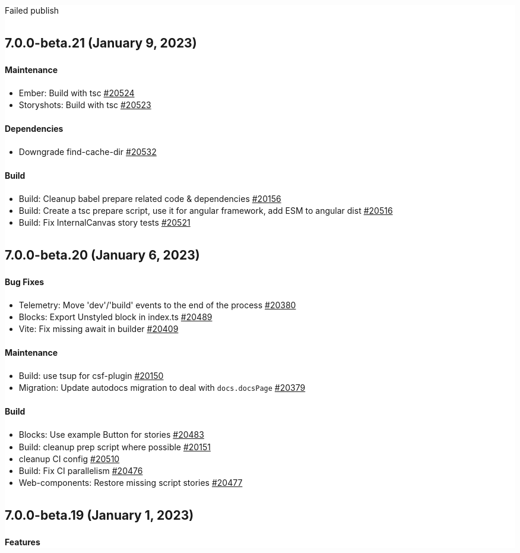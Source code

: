 Failed publish

## 7.0.0-beta.21 (January 9, 2023)

#### Maintenance

-   Ember: Build with tsc [#20524](https://github.com/storybooks/storybook/pull/20524)
-   Storyshots: Build with tsc [#20523](https://github.com/storybooks/storybook/pull/20523)

#### Dependencies

-   Downgrade find-cache-dir [#20532](https://github.com/storybooks/storybook/pull/20532)

#### Build

-   Build: Cleanup babel prepare related code & dependencies [#20156](https://github.com/storybooks/storybook/pull/20156)
-   Build: Create a tsc prepare script, use it for angular framework, add ESM to angular dist [#20516](https://github.com/storybooks/storybook/pull/20516)
-   Build: Fix InternalCanvas story tests [#20521](https://github.com/storybooks/storybook/pull/20521)

## 7.0.0-beta.20 (January 6, 2023)

#### Bug Fixes

-   Telemetry: Move 'dev'/'build' events to the end of the process [#20380](https://github.com/storybooks/storybook/pull/20380)
-   Blocks: Export Unstyled block in index.ts [#20489](https://github.com/storybooks/storybook/pull/20489)
-   Vite: Fix missing await in builder [#20409](https://github.com/storybooks/storybook/pull/20409)

#### Maintenance

-   Build: use tsup for csf-plugin [#20150](https://github.com/storybooks/storybook/pull/20150)
-   Migration: Update autodocs migration to deal with `docs.docsPage` [#20379](https://github.com/storybooks/storybook/pull/20379)

#### Build

-   Blocks: Use example Button for stories [#20483](https://github.com/storybooks/storybook/pull/20483)
-   Build: cleanup prep script where possible [#20151](https://github.com/storybooks/storybook/pull/20151)
-   cleanup CI config [#20510](https://github.com/storybooks/storybook/pull/20510)
-   Build: Fix CI parallelism [#20476](https://github.com/storybooks/storybook/pull/20476)
-   Web-components: Restore missing script stories [#20477](https://github.com/storybooks/storybook/pull/20477)

## 7.0.0-beta.19 (January 1, 2023)

#### Features
